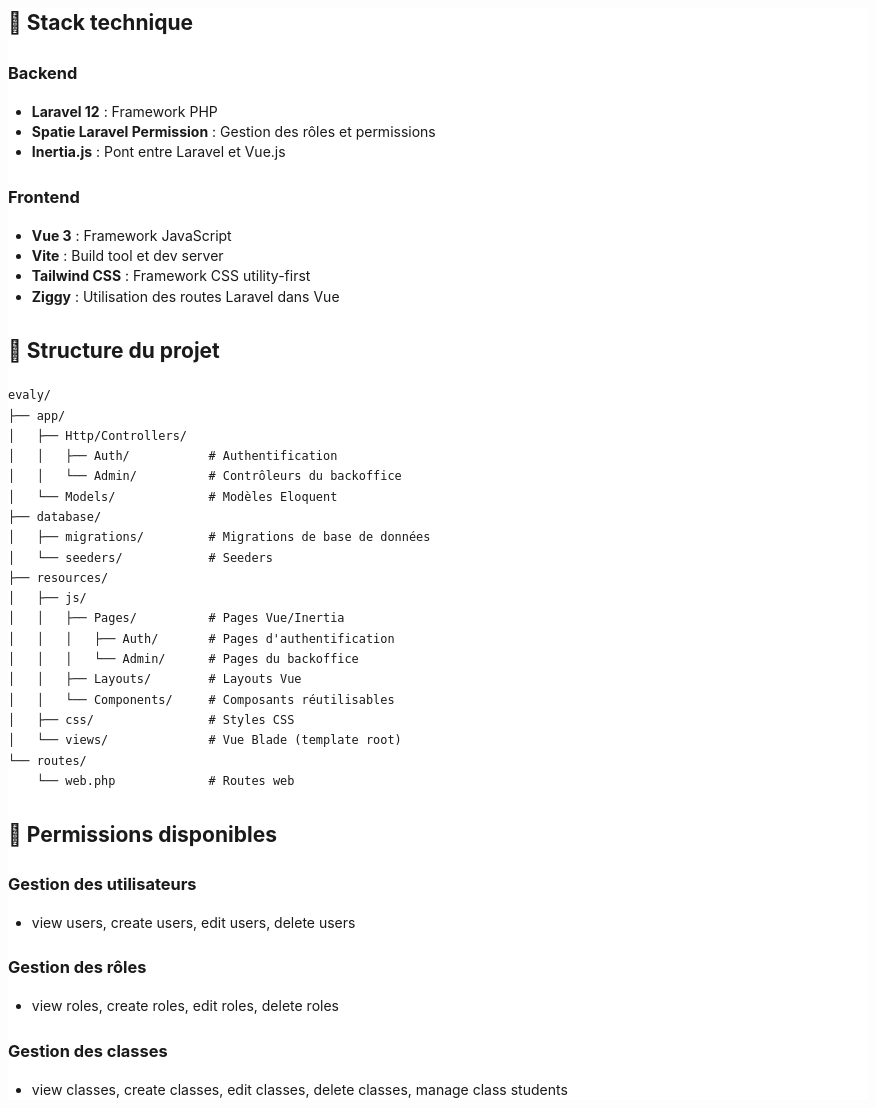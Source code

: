 ## 🎨 Stack technique

### Backend
- **Laravel 12** : Framework PHP
- **Spatie Laravel Permission** : Gestion des rôles et permissions
- **Inertia.js** : Pont entre Laravel et Vue.js

### Frontend
- **Vue 3** : Framework JavaScript
- **Vite** : Build tool et dev server
- **Tailwind CSS** : Framework CSS utility-first
- **Ziggy** : Utilisation des routes Laravel dans Vue

## 📁 Structure du projet

```
evaly/
├── app/
│   ├── Http/Controllers/
│   │   ├── Auth/           # Authentification
│   │   └── Admin/          # Contrôleurs du backoffice
│   └── Models/             # Modèles Eloquent
├── database/
│   ├── migrations/         # Migrations de base de données
│   └── seeders/            # Seeders
├── resources/
│   ├── js/
│   │   ├── Pages/          # Pages Vue/Inertia
│   │   │   ├── Auth/       # Pages d'authentification
│   │   │   └── Admin/      # Pages du backoffice
│   │   ├── Layouts/        # Layouts Vue
│   │   └── Components/     # Composants réutilisables
│   ├── css/                # Styles CSS
│   └── views/              # Vue Blade (template root)
└── routes/
    └── web.php             # Routes web
```

## 🔐 Permissions disponibles

### Gestion des utilisateurs
- view users, create users, edit users, delete users

### Gestion des rôles
- view roles, create roles, edit roles, delete roles

### Gestion des classes
- view classes, create classes, edit classes, delete classes, manage class students
